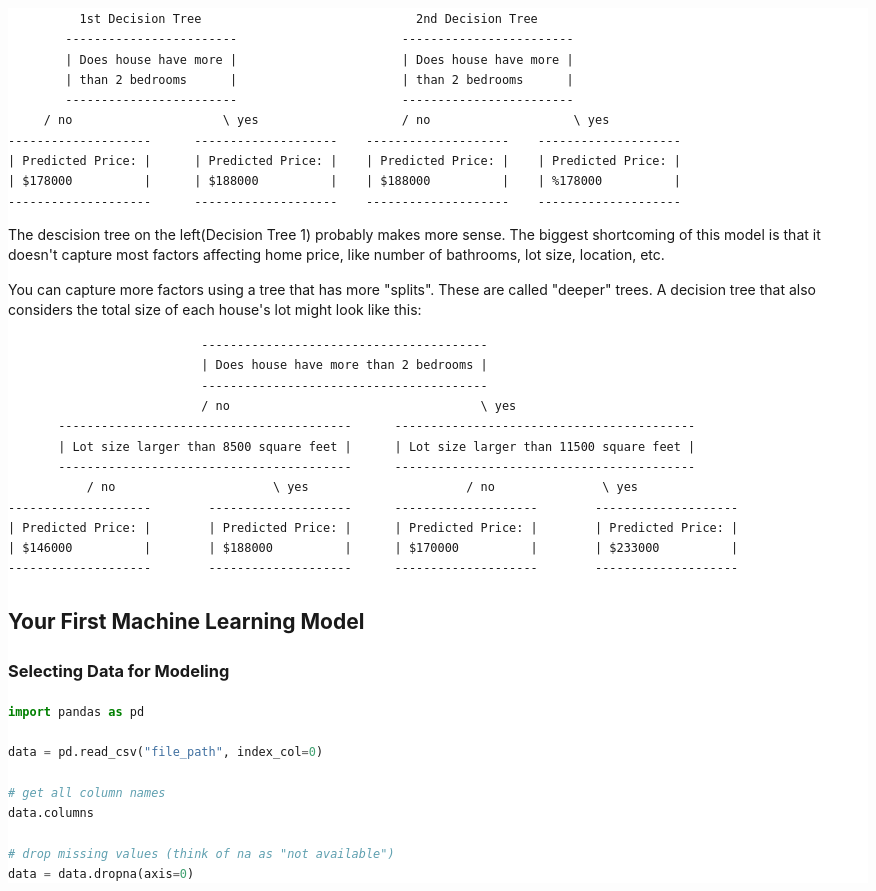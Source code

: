 ```
          1st Decision Tree                              2nd Decision Tree
        ------------------------                       ------------------------
        | Does house have more |                       | Does house have more |
        | than 2 bedrooms      |                       | than 2 bedrooms      |
        ------------------------                       ------------------------
     / no                     \ yes                    / no                    \ yes
--------------------      --------------------    --------------------    --------------------
| Predicted Price: |      | Predicted Price: |    | Predicted Price: |    | Predicted Price: |
| $178000          |      | $188000          |    | $188000          |    | %178000          |
--------------------      --------------------    --------------------    --------------------
```

The descision tree on the left(Decision Tree 1) probably makes more sense. The biggest shortcoming of this model is that it doesn't capture most factors affecting home price, like number of bathrooms, lot size, location, etc.

You can capture more factors using a tree that has more "splits". These are called "deeper" trees. A decision tree that also considers the total size of each house's lot might look like this:

```
                           ----------------------------------------
                           | Does house have more than 2 bedrooms |
                           ----------------------------------------
                           / no                                   \ yes
       -----------------------------------------      ------------------------------------------
       | Lot size larger than 8500 square feet |      | Lot size larger than 11500 square feet |
       -----------------------------------------      ------------------------------------------
           / no                      \ yes                      / no               \ yes
--------------------        --------------------      --------------------        --------------------
| Predicted Price: |        | Predicted Price: |      | Predicted Price: |        | Predicted Price: |
| $146000          |        | $188000          |      | $170000          |        | $233000          |
--------------------        --------------------      --------------------        --------------------
```


## Your First Machine Learning Model

### Selecting Data for Modeling 

```python
import pandas as pd

data = pd.read_csv("file_path", index_col=0)

# get all column names
data.columns

# drop missing values (think of na as "not available")
data = data.dropna(axis=0)
```
